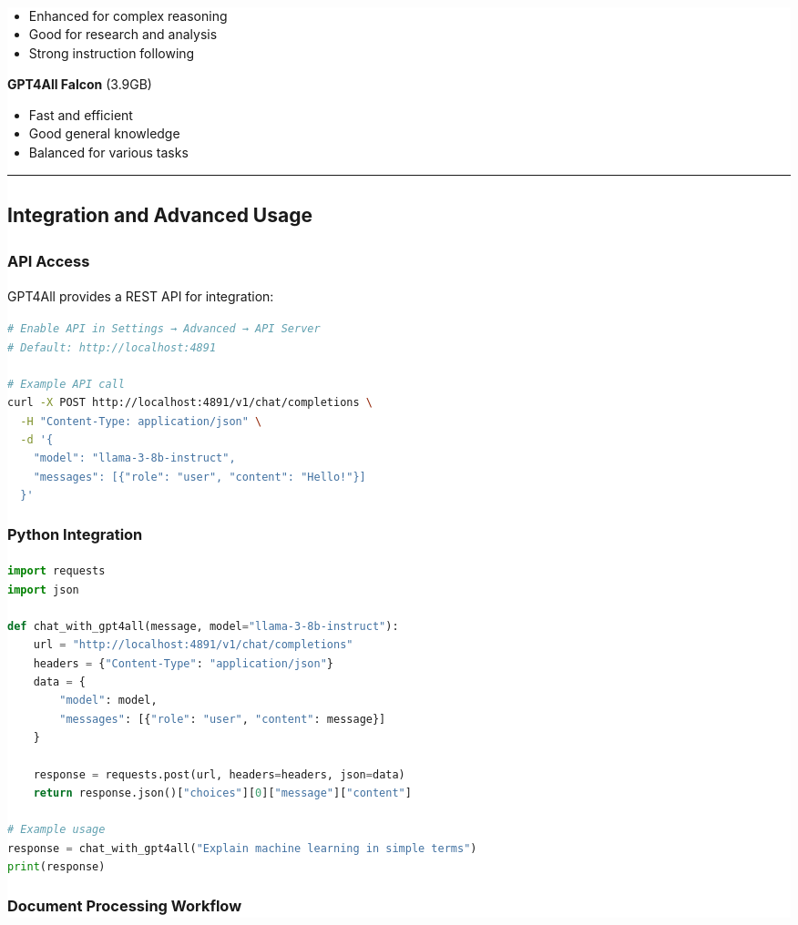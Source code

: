 - Enhanced for complex reasoning
- Good for research and analysis
- Strong instruction following

**GPT4All Falcon** (3.9GB)

- Fast and efficient
- Good general knowledge
- Balanced for various tasks

---

## Integration and Advanced Usage

### API Access

GPT4All provides a REST API for integration:

```bash
# Enable API in Settings → Advanced → API Server
# Default: http://localhost:4891

# Example API call
curl -X POST http://localhost:4891/v1/chat/completions \
  -H "Content-Type: application/json" \
  -d '{
    "model": "llama-3-8b-instruct",
    "messages": [{"role": "user", "content": "Hello!"}]
  }'
```

### Python Integration

```python
import requests
import json

def chat_with_gpt4all(message, model="llama-3-8b-instruct"):
    url = "http://localhost:4891/v1/chat/completions"
    headers = {"Content-Type": "application/json"}
    data = {
        "model": model,
        "messages": [{"role": "user", "content": message}]
    }

    response = requests.post(url, headers=headers, json=data)
    return response.json()["choices"][0]["message"]["content"]

# Example usage
response = chat_with_gpt4all("Explain machine learning in simple terms")
print(response)
```

### Document Processing Workflow
